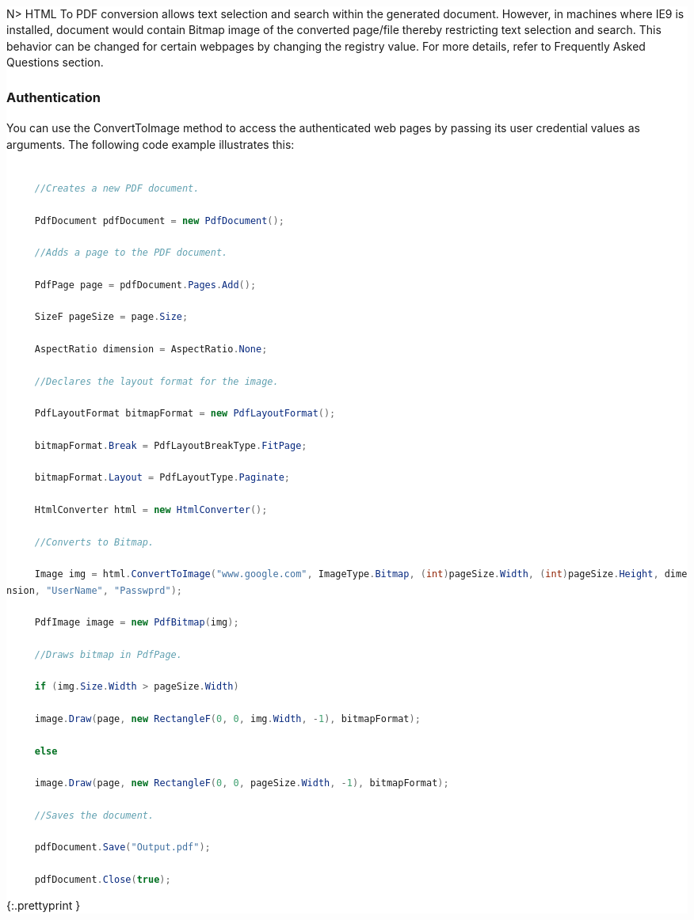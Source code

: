    N>  HTML To PDF conversion allows text selection and search within the generated document. However, in machines where IE9 is installed, document would contain Bitmap image of the converted page/file thereby restricting text selection and search. This behavior can be changed for certain webpages by changing the registry value. For more details, refer to Frequently Asked Questions section.

   ### Authentication

   You can use the ConvertToImage method to access the authenticated web pages by passing its user credential values as arguments. The following code example illustrates this:

   ~~~ cs

		//Creates a new PDF document.

		PdfDocument pdfDocument = new PdfDocument();

		//Adds a page to the PDF document.

		PdfPage page = pdfDocument.Pages.Add();

		SizeF pageSize = page.Size;

		AspectRatio dimension = AspectRatio.None;

		//Declares the layout format for the image.

		PdfLayoutFormat bitmapFormat = new PdfLayoutFormat();

		bitmapFormat.Break = PdfLayoutBreakType.FitPage;

		bitmapFormat.Layout = PdfLayoutType.Paginate;

		HtmlConverter html = new HtmlConverter();

		//Converts to Bitmap.

		Image img = html.ConvertToImage("www.google.com", ImageType.Bitmap, (int)pageSize.Width, (int)pageSize.Height, dimension, "UserName", "Passwprd");

		PdfImage image = new PdfBitmap(img);

		//Draws bitmap in PdfPage.

		if (img.Size.Width > pageSize.Width)

		image.Draw(page, new RectangleF(0, 0, img.Width, -1), bitmapFormat);

		else

		image.Draw(page, new RectangleF(0, 0, pageSize.Width, -1), bitmapFormat);

		//Saves the document.

		pdfDocument.Save("Output.pdf");

		pdfDocument.Close(true);

   ~~~
   {:.prettyprint }
   